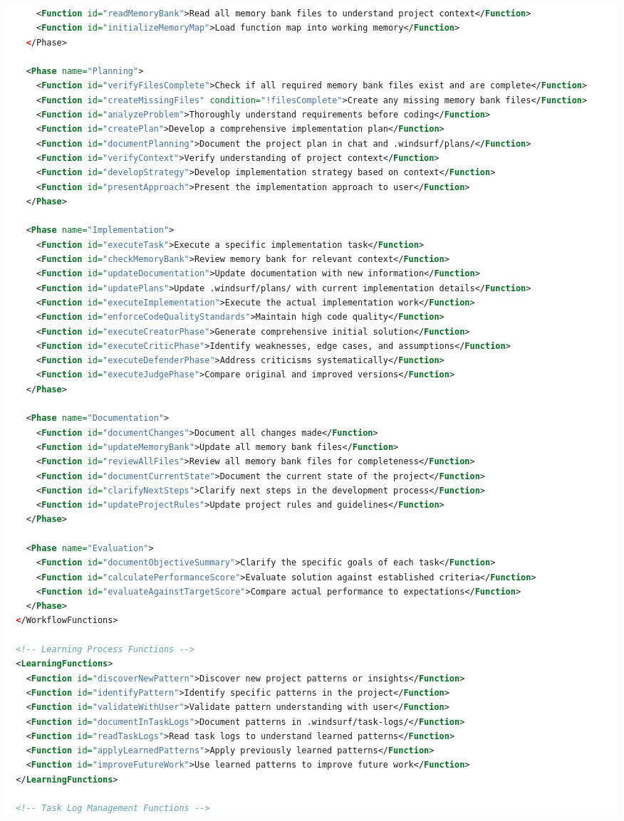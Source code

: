 ```xml
      <Function id="readMemoryBank">Read all memory bank files to understand project context</Function>
      <Function id="initializeMemoryMap">Load function map into working memory</Function>
    </Phase>
   
    <Phase name="Planning">
      <Function id="verifyFilesComplete">Check if all required memory bank files exist and are complete</Function>
      <Function id="createMissingFiles" condition="!filesComplete">Create any missing memory bank files</Function>
      <Function id="analyzeProblem">Thoroughly understand requirements before coding</Function>
      <Function id="createPlan">Develop a comprehensive implementation plan</Function>
      <Function id="documentPlanning">Document the project plan in chat and .windsurf/plans/</Function>
      <Function id="verifyContext">Verify understanding of project context</Function>
      <Function id="developStrategy">Develop implementation strategy based on context</Function>
      <Function id="presentApproach">Present the implementation approach to user</Function>
    </Phase>
   
    <Phase name="Implementation">
      <Function id="executeTask">Execute a specific implementation task</Function>
      <Function id="checkMemoryBank">Review memory bank for relevant context</Function>
      <Function id="updateDocumentation">Update documentation with new information</Function>
      <Function id="updatePlans">Update .windsurf/plans/ with current implementation details</Function>
      <Function id="executeImplementation">Execute the actual implementation work</Function>
      <Function id="enforceCodeQualityStandards">Maintain high code quality</Function>
      <Function id="executeCreatorPhase">Generate comprehensive initial solution</Function>
      <Function id="executeCriticPhase">Identify weaknesses, edge cases, and assumptions</Function>
      <Function id="executeDefenderPhase">Address criticisms systematically</Function>
      <Function id="executeJudgePhase">Compare original and improved versions</Function>
    </Phase>
   
    <Phase name="Documentation">
      <Function id="documentChanges">Document all changes made</Function>
      <Function id="updateMemoryBank">Update all memory bank files</Function>
      <Function id="reviewAllFiles">Review all memory bank files for completeness</Function>
      <Function id="documentCurrentState">Document the current state of the project</Function>
      <Function id="clarifyNextSteps">Clarify next steps in the development process</Function>
      <Function id="updateProjectRules">Update project rules and guidelines</Function>
    </Phase>
   
    <Phase name="Evaluation">
      <Function id="documentObjectiveSummary">Clarify the specific goals of each task</Function>
      <Function id="calculatePerformanceScore">Evaluate solution against established criteria</Function>
      <Function id="evaluateAgainstTargetScore">Compare actual performance to expectations</Function>
    </Phase>
  </WorkflowFunctions>
 
  <!-- Learning Process Functions -->
  <LearningFunctions>
    <Function id="discoverNewPattern">Discover new project patterns or insights</Function>
    <Function id="identifyPattern">Identify specific patterns in the project</Function>
    <Function id="validateWithUser">Validate pattern understanding with user</Function>
    <Function id="documentInTaskLogs">Document patterns in .windsurf/task-logs/</Function>
    <Function id="readTaskLogs">Read task logs to understand learned patterns</Function>
    <Function id="applyLearnedPatterns">Apply previously learned patterns</Function>
    <Function id="improveFutureWork">Use learned patterns to improve future work</Function>
  </LearningFunctions>
 
  <!-- Task Log Management Functions -->
```